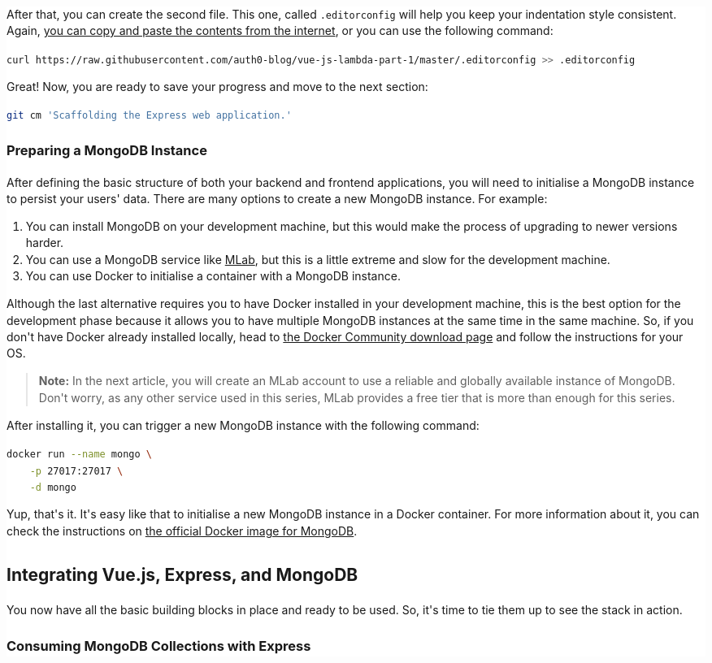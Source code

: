 After that, you can create the second file. This one, called `.editorconfig` will help you keep your indentation style consistent. Again, [you can copy and paste the contents from the internet](https://raw.githubusercontent.com/auth0-blog/vue-js-lambda-part-1/master/.editorconfig), or you can use the following command:

```bash
curl https://raw.githubusercontent.com/auth0-blog/vue-js-lambda-part-1/master/.editorconfig >> .editorconfig
```

Great! Now, you are ready to save your progress and move to the next section:

```bash
git cm 'Scaffolding the Express web application.'
```

### Preparing a MongoDB Instance

After defining the basic structure of both your backend and frontend applications, you will need to initialise a MongoDB instance to persist your users' data. There are many options to create a new MongoDB instance. For example:

1. You can install MongoDB on your development machine, but this would make the process of upgrading to newer versions harder.
2. You can use a MongoDB service like [MLab](https://mlab.com/), but this is a little extreme and slow for the development machine.
3. You can use Docker to initialise a container with a MongoDB instance.

Although the last alternative requires you to have Docker installed in your development machine, this is the best option for the development phase because it allows you to have multiple MongoDB instances at the same time in the same machine. So, if you don't have Docker already installed locally, head to [the Docker Community download page](https://www.docker.com/community-edition) and follow the instructions for your OS.

> **Note:** In the next article, you will create an MLab account to use a reliable and globally available instance of MongoDB. Don't worry, as any other service used in this series, MLab provides a free tier that is more than enough for this series.

After installing it, you can trigger a new MongoDB instance with the following command:

```bash
docker run --name mongo \
    -p 27017:27017 \
    -d mongo
```

Yup, that's it. It's easy like that to initialise a new MongoDB instance in a Docker container. For more information about it, you can check the instructions on [the official Docker image for MongoDB](https://hub.docker.com/_/mongo/).

## Integrating Vue.js, Express, and MongoDB

You now have all the basic building blocks in place and ready to be used. So, it's time to tie them up to see the stack in action.

### Consuming MongoDB Collections with Express
